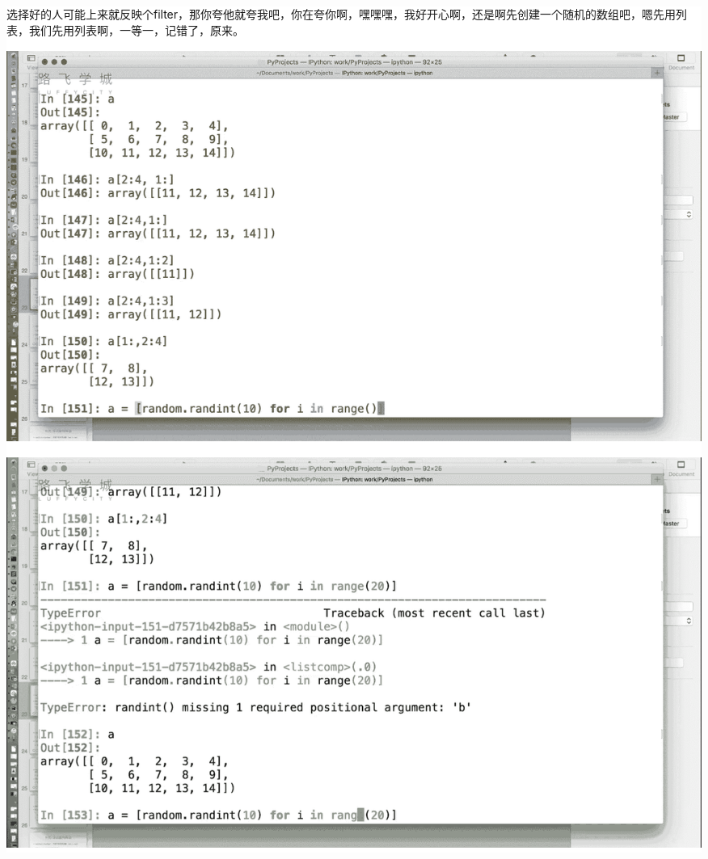 选择好的人可能上来就反映个filter，那你夸他就夸我吧，你在夸你啊，嘿嘿嘿，我好开心啊，还是啊先创建一个随机的数组吧，嗯先用列表，我们先用列表啊，一等一，记错了，原来。



![](img/a567eef9781b34a3e410f72df6b20d02_5.png)

![](img/a567eef9781b34a3e410f72df6b20d02_6.png)
